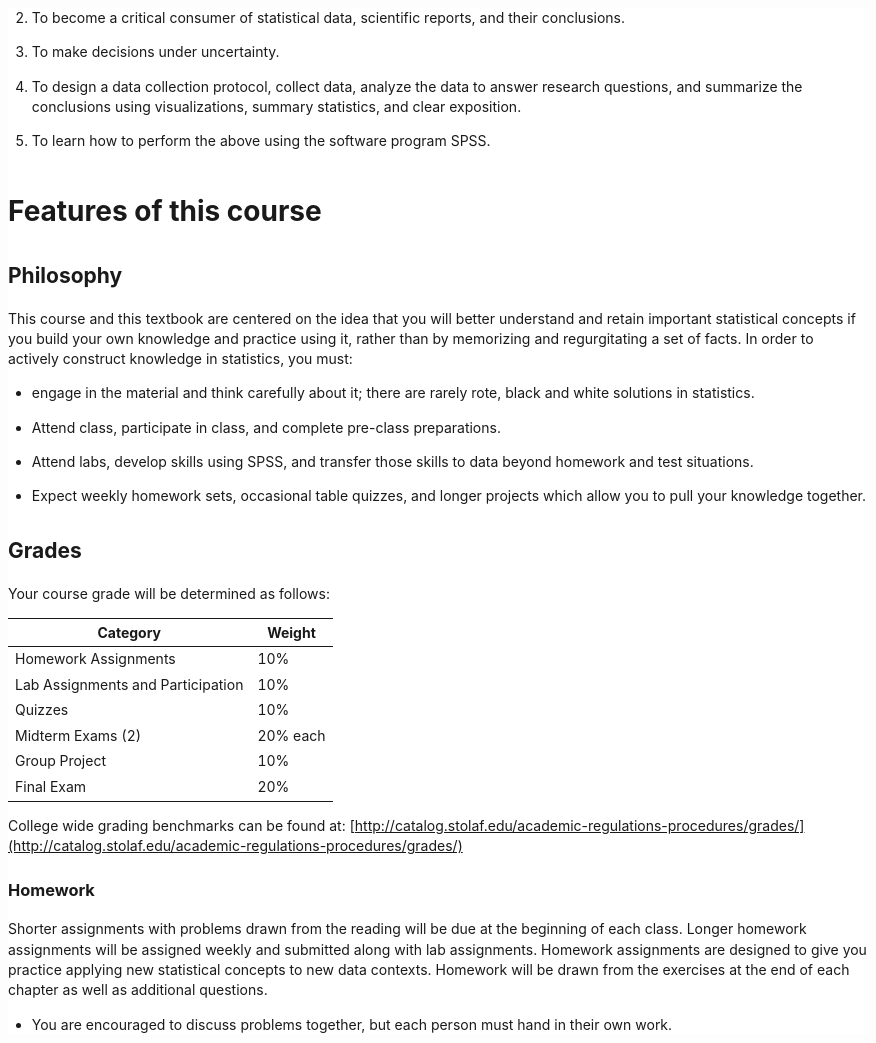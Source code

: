 2. To become a critical consumer of statistical data, scientific reports, and their conclusions.

3. To make decisions under uncertainty.

4. To design a data collection protocol, collect data, analyze the data to answer research questions, and summarize the conclusions using visualizations, summary statistics, and clear exposition.

5. To learn how to perform the above using the software program SPSS.

# Features of this course

## Philosophy
This course and this textbook are centered on the idea that you will better understand and retain important statistical concepts if you build your own knowledge and practice using it, rather than by memorizing and regurgitating a set of facts. In order to actively construct knowledge in statistics, you must:

* engage in the material and think carefully about it; there are rarely rote, black and white solutions in statistics.

* Attend class, participate in class, and complete pre-class preparations.

* Attend labs, develop skills using SPSS, and transfer those skills to data beyond homework and test situations.

* Expect weekly homework sets, occasional table quizzes, and longer projects which allow you to pull your knowledge together.


## Grades
Your course grade will be determined as follows:

Category        |  Weight
--------------------- | ---------
Homework Assignments |		10%
Lab Assignments and Participation | 10%
Quizzes  | 10%
Midterm Exams (2)	|		20% each
Group Project		|		10%
Final Exam			|	    20%


College wide grading benchmarks can be found at: [http://catalog.stolaf.edu/academic-regulations-procedures/grades/](http://catalog.stolaf.edu/academic-regulations-procedures/grades/)

### Homework
Shorter assignments with problems drawn from the reading will be due at the beginning of each class. Longer homework assignments will be assigned weekly and submitted along with lab assignments. Homework assignments are designed to give you practice applying new statistical concepts to new data contexts. Homework will be drawn from the exercises at the end of each chapter as well as additional questions.

* You are encouraged to discuss problems together, but each person must hand in their own work.
